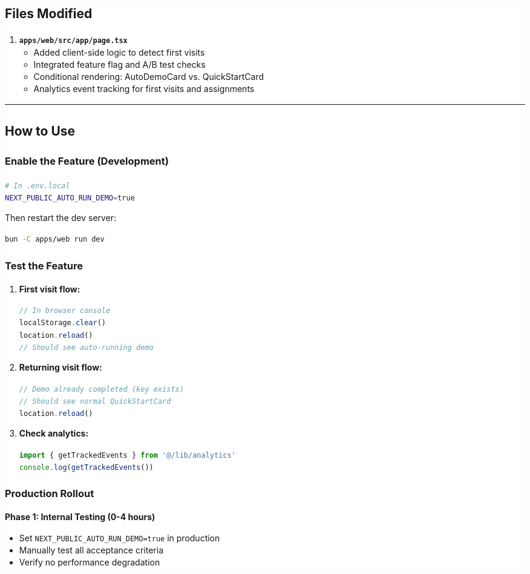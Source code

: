 
## Files Modified

1. **`apps/web/src/app/page.tsx`**
   - Added client-side logic to detect first visits
   - Integrated feature flag and A/B test checks
   - Conditional rendering: AutoDemoCard vs. QuickStartCard
   - Analytics event tracking for first visits and assignments

---

## How to Use

### Enable the Feature (Development)

```bash
# In .env.local
NEXT_PUBLIC_AUTO_RUN_DEMO=true
```

Then restart the dev server:
```bash
bun -C apps/web run dev
```

### Test the Feature

1. **First visit flow:**
   ```javascript
   // In browser console
   localStorage.clear()
   location.reload()
   // Should see auto-running demo
   ```

2. **Returning visit flow:**
   ```javascript
   // Demo already completed (key exists)
   // Should see normal QuickStartCard
   location.reload()
   ```

3. **Check analytics:**
   ```javascript
   import { getTrackedEvents } from '@/lib/analytics'
   console.log(getTrackedEvents())
   ```

### Production Rollout

**Phase 1: Internal Testing (0-4 hours)**
- Set `NEXT_PUBLIC_AUTO_RUN_DEMO=true` in production
- Manually test all acceptance criteria
- Verify no performance degradation
